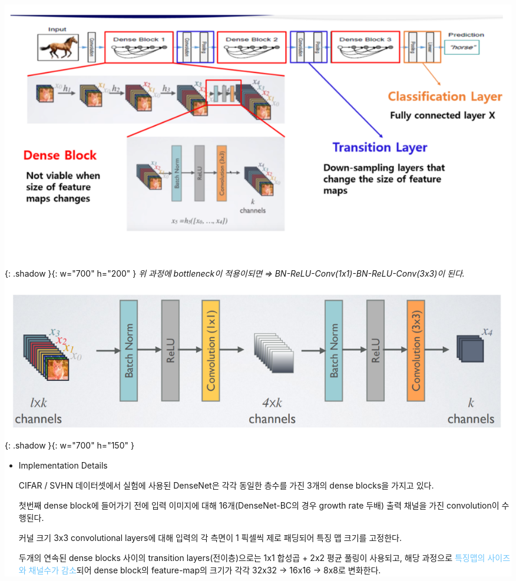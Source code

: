 ![](/assets/img/densenet/dense6.png){: .shadow }{: w="700" h="200" }
_위 과정에 bottleneck이 적용이되면 ⇒ BN-ReLU-Conv(1x1)-BN-ReLU-Conv(3x3)이 된다._

![](/assets/img/densenet/dense7.png){: .shadow }{: w="700" h="150" }

- Implementation Details
    
    CIFAR / SVHN 데이터셋에서 실험에 사용된 DenseNet은 각각 동일한 층수를 가진 3개의 dense blocks을 가지고 있다. 
    
    첫번째 dense block에 들어가기 전에 입력 이미지에 대해 16개(DenseNet-BC의 경우 growth rate 두배) 출력 채널을 가진 convolution이 수행된다. 
    
    커널 크기 3x3 convolutional layers에 대해 입력의 각 측면이 1 픽셀씩 제로 패딩되어 특징 맵 크기를 고정한다.
    
    두개의 연속된 dense blocks 사이의 transition layers(전이층)으로는 1x1 합성곱 + 2x2 평균 풀링이 사용되고, 해당 과정으로  <span style="color:#6FC6FC">특징맵의 사이즈와 채널수가 감소</span>되어 dense block의 feature-map의 크기가 각각 32x32 → 16x16 → 8x8로 변화한다. 
    